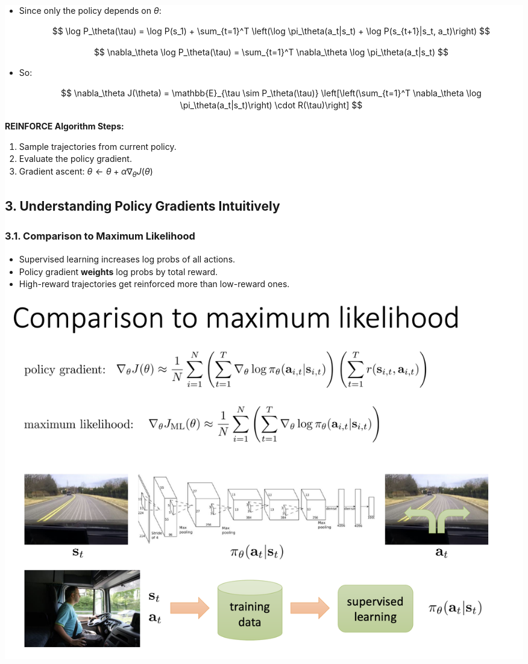 - Since only the policy depends on $\theta$:

  $$
  \log P_\theta(\tau) = \log P(s_1) + \sum_{t=1}^T \left(\log \pi_\theta(a_t|s_t) + \log P(s_{t+1}|s_t, a_t)\right)
  $$

  $$
  \nabla_\theta \log P_\theta(\tau) = \sum_{t=1}^T \nabla_\theta \log \pi_\theta(a_t|s_t)
  $$

- So:

  $$
  \nabla_\theta J(\theta) = \mathbb{E}_{\tau \sim P_\theta(\tau)} \left[\left(\sum_{t=1}^T \nabla_\theta \log \pi_\theta(a_t|s_t)\right) \cdot R(\tau)\right]
  $$

**REINFORCE Algorithm Steps:**

1. Sample trajectories from current policy.
2. Evaluate the policy gradient.
3. Gradient ascent: $\theta \leftarrow \theta + \alpha \nabla_\theta J(\theta)$


## 3. Understanding Policy Gradients Intuitively

### 3.1. Comparison to Maximum Likelihood

- Supervised learning increases log probs of all actions.
- Policy gradient **weights** log probs by total reward.
- High-reward trajectories get reinforced more than low-reward ones.

![alt_text](/assets/images/reinforcement-learning/05/2.png "image_tooltip")
